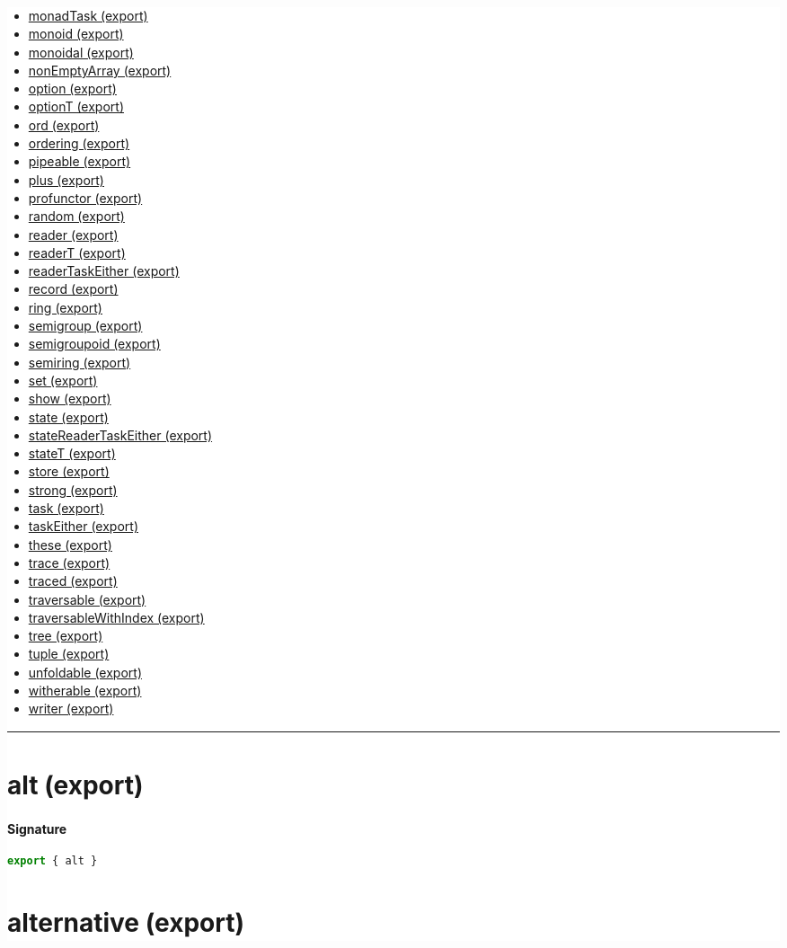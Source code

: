 - [monadTask (export)](#monadtask-export)
- [monoid (export)](#monoid-export)
- [monoidal (export)](#monoidal-export)
- [nonEmptyArray (export)](#nonemptyarray-export)
- [option (export)](#option-export)
- [optionT (export)](#optiont-export)
- [ord (export)](#ord-export)
- [ordering (export)](#ordering-export)
- [pipeable (export)](#pipeable-export)
- [plus (export)](#plus-export)
- [profunctor (export)](#profunctor-export)
- [random (export)](#random-export)
- [reader (export)](#reader-export)
- [readerT (export)](#readert-export)
- [readerTaskEither (export)](#readertaskeither-export)
- [record (export)](#record-export)
- [ring (export)](#ring-export)
- [semigroup (export)](#semigroup-export)
- [semigroupoid (export)](#semigroupoid-export)
- [semiring (export)](#semiring-export)
- [set (export)](#set-export)
- [show (export)](#show-export)
- [state (export)](#state-export)
- [stateReaderTaskEither (export)](#statereadertaskeither-export)
- [stateT (export)](#statet-export)
- [store (export)](#store-export)
- [strong (export)](#strong-export)
- [task (export)](#task-export)
- [taskEither (export)](#taskeither-export)
- [these (export)](#these-export)
- [trace (export)](#trace-export)
- [traced (export)](#traced-export)
- [traversable (export)](#traversable-export)
- [traversableWithIndex (export)](#traversablewithindex-export)
- [tree (export)](#tree-export)
- [tuple (export)](#tuple-export)
- [unfoldable (export)](#unfoldable-export)
- [witherable (export)](#witherable-export)
- [writer (export)](#writer-export)

---

# alt (export)

**Signature**

```ts
export { alt }
```

# alternative (export)
